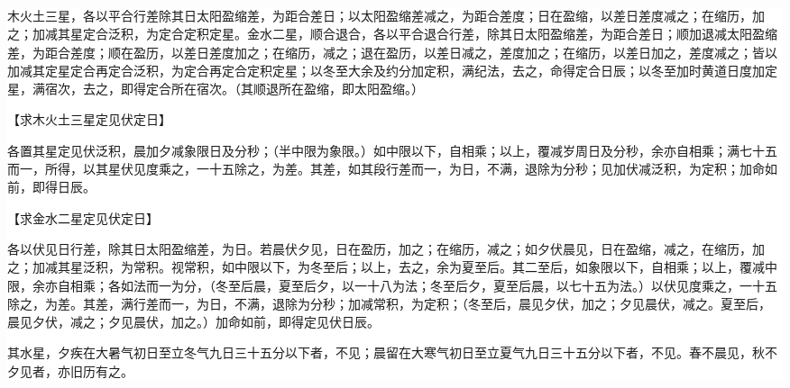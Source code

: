 木火土三星，各以平合行差除其日太阳盈缩差，为距合差日；以太阳盈缩差减之，为距合差度；日在盈缩，以差日差度减之；在缩历，加之；加减其星定合泛积，为定合定积定星。金水二星，顺合退合，各以平合退合行差，除其日太阳盈缩差，为距合差日；顺加退减太阳盈缩差，为距合差度；顺在盈历，以差日差度加之；在缩历，减之；退在盈历，以差日减之，差度加之；在缩历，以差日加之，差度减之；皆以加减其定星定合再定合泛积，为定合再定合定积定星；以冬至大余及约分加定积，满纪法，去之，命得定合日辰；以冬至加时黄道日度加定星，满宿次，去之，即得定合所在宿次。（其顺退所在盈缩，即太阳盈缩。）

【求木火土三星定见伏定日】

各置其星定见伏泛积，晨加夕减象限日及分秒；（半中限为象限。）如中限以下，自相乘；以上，覆减岁周日及分秒，余亦自相乘；满七十五而一，所得，以其星伏见度乘之，一十五除之，为差。其差，如其段行差而一，为日，不满，退除为分秒；见加伏减泛积，为定积；加命如前，即得日辰。

【求金水二星定见伏定日】

各以伏见日行差，除其日太阳盈缩差，为日。若晨伏夕见，日在盈历，加之；在缩历，减之；如夕伏晨见，日在盈缩，减之，在缩历，加之；加减其星泛积，为常积。视常积，如中限以下，为冬至后；以上，去之，余为夏至后。其二至后，如象限以下，自相乘；以上，覆减中限，余亦自相乘；各如法而一为分，（冬至后晨，夏至后夕，以一十八为法；冬至后夕，夏至后晨，以七十五为法。）以伏见度乘之，一十五除之，为差。其差，满行差而一，为日，不满，退除为分秒；加减常积，为定积；（冬至后，晨见夕伏，加之；夕见晨伏，减之。夏至后，晨见夕伏，减之；夕见晨伏，加之。）加命如前，即得定见伏日辰。

其水星，夕疾在大暑气初日至立冬气九日三十五分以下者，不见；晨留在大寒气初日至立夏气九日三十五分以下者，不见。春不晨见，秋不夕见者，亦旧历有之。
